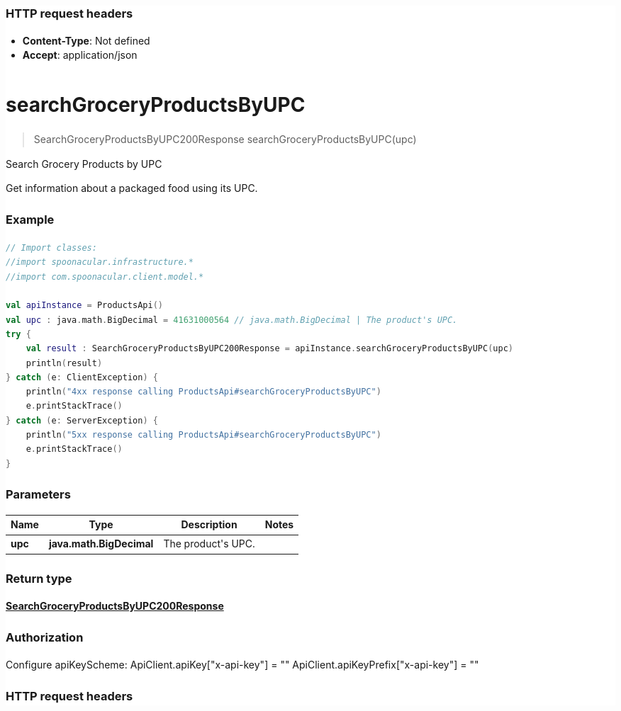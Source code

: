 ### HTTP request headers

 - **Content-Type**: Not defined
 - **Accept**: application/json

<a id="searchGroceryProductsByUPC"></a>
# **searchGroceryProductsByUPC**
> SearchGroceryProductsByUPC200Response searchGroceryProductsByUPC(upc)

Search Grocery Products by UPC

Get information about a packaged food using its UPC.

### Example
```kotlin
// Import classes:
//import spoonacular.infrastructure.*
//import com.spoonacular.client.model.*

val apiInstance = ProductsApi()
val upc : java.math.BigDecimal = 41631000564 // java.math.BigDecimal | The product's UPC.
try {
    val result : SearchGroceryProductsByUPC200Response = apiInstance.searchGroceryProductsByUPC(upc)
    println(result)
} catch (e: ClientException) {
    println("4xx response calling ProductsApi#searchGroceryProductsByUPC")
    e.printStackTrace()
} catch (e: ServerException) {
    println("5xx response calling ProductsApi#searchGroceryProductsByUPC")
    e.printStackTrace()
}
```

### Parameters
| Name | Type | Description  | Notes |
| ------------- | ------------- | ------------- | ------------- |
| **upc** | **java.math.BigDecimal**| The product&#39;s UPC. | |

### Return type

[**SearchGroceryProductsByUPC200Response**](SearchGroceryProductsByUPC200Response.md)

### Authorization


Configure apiKeyScheme:
    ApiClient.apiKey["x-api-key"] = ""
    ApiClient.apiKeyPrefix["x-api-key"] = ""

### HTTP request headers
